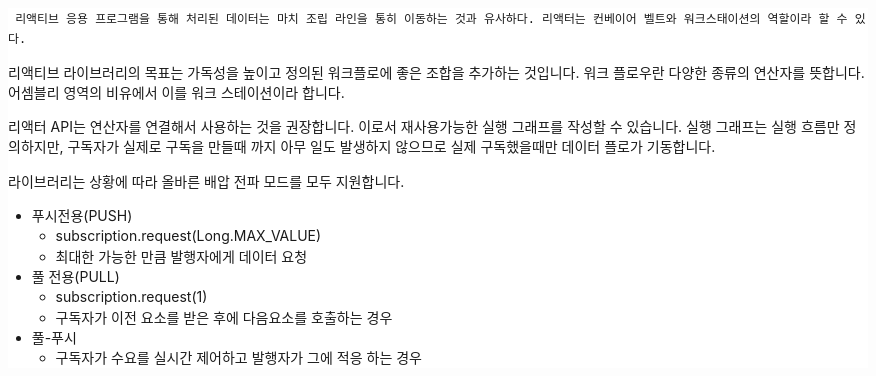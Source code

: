 ```
 리액티브 응용 프로그램을 통해 처리된 데이터는 마치 조립 라인을 통히 이동하는 것과 유사하다. 리액터는 컨베이어 벨트와 워크스태이션의 역할이라 할 수 있다.
``` 

리액티브 라이브러리의 목표는  가독성을 높이고 정의된 워크플로에 좋은 조합을 추가하는 것입니다. 
워크 플로우란  다양한 종류의 연산자를 뜻합니다. 어셈블리 영역의 비유에서 이를 워크 스테이션이라 합니다. 

리액터 API는 연산자를 연결해서 사용하는 것을 권장합니다. 이로서 재사용가능한 실행 그래프를 작성할 수 있습니다. 실행 그래프는 실행 흐름만 정의하지만, 구독자가 실제로 구독을 만들때 까지 아무 일도 발생하지 않으므로 실제 구독했을때만 데이터 플로가 기동합니다. 

라이브러리는 상황에 따라 올바른 배압 전파 모드를 모두 지원합니다.

* 푸시전용(PUSH)
	* subscription.request(Long.MAX_VALUE) 
	* 최대한 가능한 만큼 발행자에게 데이터 요청
* 풀 전용(PULL)
	* subscription.request(1)
	* 구독자가 이전 요소를 받은 후에 다음요소를 호출하는 경우
* 풀-푸시
	* 구독자가 수요를 실시간 제어하고 발행자가 그에 적응 하는 경우

 






